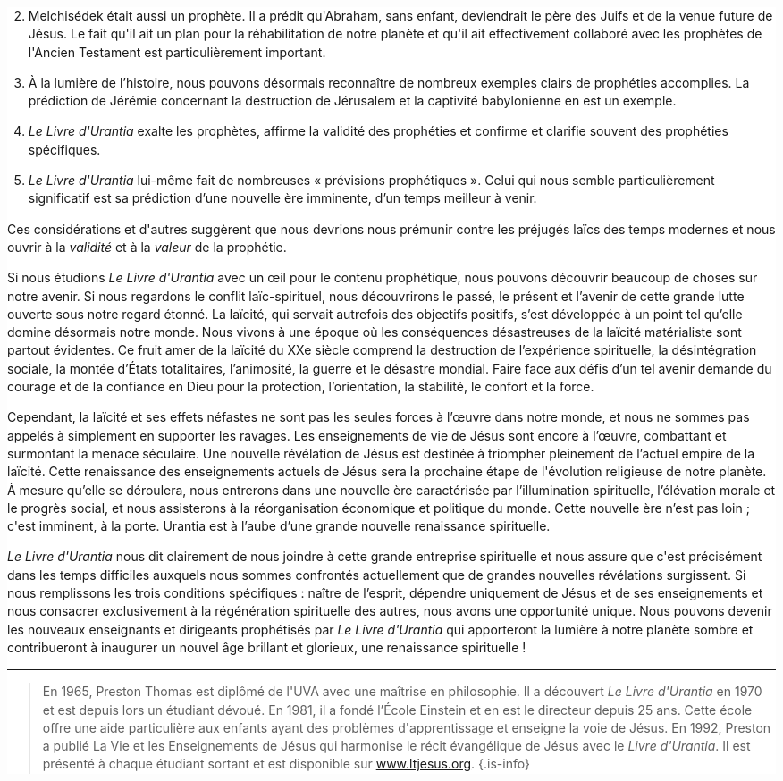 2. Melchisédek était aussi un prophète. Il a prédit qu'Abraham, sans enfant, deviendrait le père des Juifs et de la venue future de Jésus. Le fait qu'il ait un plan pour la réhabilitation de notre planète et qu'il ait effectivement collaboré avec les prophètes de l'Ancien Testament est particulièrement important.

3. À la lumière de l’histoire, nous pouvons désormais reconnaître de nombreux exemples clairs de prophéties accomplies. La prédiction de Jérémie concernant la destruction de Jérusalem et la captivité babylonienne en est un exemple.

4. _Le Livre d'Urantia_ exalte les prophètes, affirme la validité des prophéties et confirme et clarifie souvent des prophéties spécifiques.

5. _Le Livre d'Urantia_ lui-même fait de nombreuses « prévisions prophétiques ». Celui qui nous semble particulièrement significatif est sa prédiction d’une nouvelle ère imminente, d’un temps meilleur à venir.

Ces considérations et d'autres suggèrent que nous devrions nous prémunir contre les préjugés laïcs des temps modernes et nous ouvrir à la _validité_ et à la _valeur_ de la prophétie.

Si nous étudions _Le Livre d'Urantia_ avec un œil pour le contenu prophétique, nous pouvons découvrir beaucoup de choses sur notre avenir. Si nous regardons le conflit laïc-spirituel, nous découvrirons le passé, le présent et l’avenir de cette grande lutte ouverte sous notre regard étonné. La laïcité, qui servait autrefois des objectifs positifs, s’est développée à un point tel qu’elle domine désormais notre monde. Nous vivons à une époque où les conséquences désastreuses de la laïcité matérialiste sont partout évidentes. Ce fruit amer de la laïcité du XXe siècle comprend la destruction de l’expérience spirituelle, la désintégration sociale, la montée d’États totalitaires, l’animosité, la guerre et le désastre mondial. Faire face aux défis d’un tel avenir demande du courage et de la confiance en Dieu pour la protection, l’orientation, la stabilité, le confort et la force.

Cependant, la laïcité et ses effets néfastes ne sont pas les seules forces à l’œuvre dans notre monde, et nous ne sommes pas appelés à simplement en supporter les ravages. Les enseignements de vie de Jésus sont encore à l’œuvre, combattant et surmontant la menace séculaire. Une nouvelle révélation de Jésus est destinée à triompher pleinement de l’actuel empire de la laïcité. Cette renaissance des enseignements actuels de Jésus sera la prochaine étape de l'évolution religieuse de notre planète. À mesure qu’elle se déroulera, nous entrerons dans une nouvelle ère caractérisée par l’illumination spirituelle, l’élévation morale et le progrès social, et nous assisterons à la réorganisation économique et politique du monde. Cette nouvelle ère n’est pas loin ; c'est imminent, à la porte. Urantia est à l’aube d’une grande nouvelle renaissance spirituelle.

_Le Livre d'Urantia_ nous dit clairement de nous joindre à cette grande entreprise spirituelle et nous assure que c'est précisément dans les temps difficiles auxquels nous sommes confrontés actuellement que de grandes nouvelles révélations surgissent. Si nous remplissons les trois conditions spécifiques : naître de l’esprit, dépendre uniquement de Jésus et de ses enseignements et nous consacrer exclusivement à la régénération spirituelle des autres, nous avons une opportunité unique. Nous pouvons devenir les nouveaux enseignants et dirigeants prophétisés par _Le Livre d'Urantia_ qui apporteront la lumière à notre planète sombre et contribueront à inaugurer un nouvel âge brillant et glorieux, une renaissance spirituelle !

---

> En 1965, Preston Thomas est diplômé de l'UVA avec une maîtrise en philosophie. Il a découvert _Le Livre d'Urantia_ en 1970 et est depuis lors un étudiant dévoué. En 1981, il a fondé l’École Einstein et en est le directeur depuis 25 ans. Cette école offre une aide particulière aux enfants ayant des problèmes d'apprentissage et enseigne la voie de Jésus. En 1992, Preston a publié La Vie et les Enseignements de Jésus qui harmonise le récit évangélique de Jésus avec le _Livre d'Urantia_. Il est présenté à chaque étudiant sortant et est disponible sur www.ltjesus.org. 
{.is-info}
